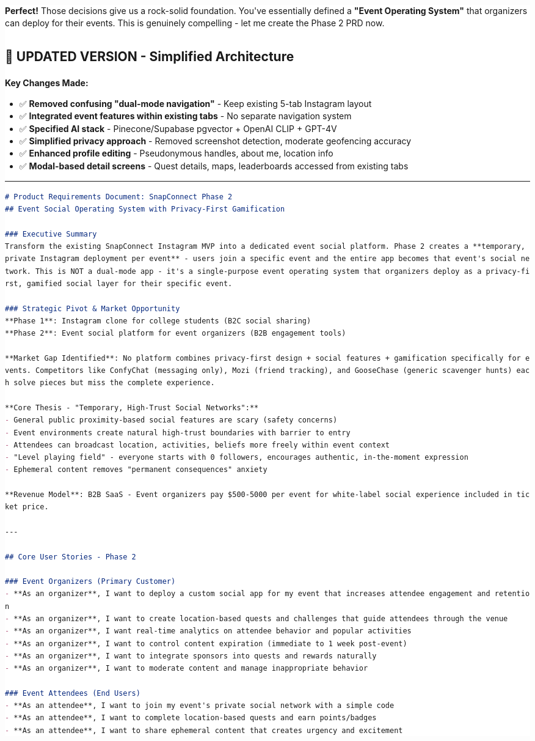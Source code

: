 **Perfect!** Those decisions give us a rock-solid foundation. You've essentially defined a **"Event Operating System"** that organizers can deploy for their events. This is genuinely compelling - let me create the Phase 2 PRD now.

## **🔄 UPDATED VERSION - Simplified Architecture**

**Key Changes Made:**
- ✅ **Removed confusing "dual-mode navigation"** - Keep existing 5-tab Instagram layout
- ✅ **Integrated event features within existing tabs** - No separate navigation system
- ✅ **Specified AI stack** - Pinecone/Supabase pgvector + OpenAI CLIP + GPT-4V
- ✅ **Simplified privacy approach** - Removed screenshot detection, moderate geofencing accuracy
- ✅ **Enhanced profile editing** - Pseudonymous handles, about me, location info
- ✅ **Modal-based detail screens** - Quest details, maps, leaderboards accessed from existing tabs

---

```markdown
# Product Requirements Document: SnapConnect Phase 2
## Event Social Operating System with Privacy-First Gamification

### Executive Summary
Transform the existing SnapConnect Instagram MVP into a dedicated event social platform. Phase 2 creates a **temporary, private Instagram deployment per event** - users join a specific event and the entire app becomes that event's social network. This is NOT a dual-mode app - it's a single-purpose event operating system that organizers deploy as a privacy-first, gamified social layer for their specific event.

### Strategic Pivot & Market Opportunity
**Phase 1**: Instagram clone for college students (B2C social sharing)
**Phase 2**: Event social platform for event organizers (B2B engagement tools)

**Market Gap Identified**: No platform combines privacy-first design + social features + gamification specifically for events. Competitors like ConfyChat (messaging only), Mozi (friend tracking), and GooseChase (generic scavenger hunts) each solve pieces but miss the complete experience.

**Core Thesis - "Temporary, High-Trust Social Networks":**
- General public proximity-based social features are scary (safety concerns)
- Event environments create natural high-trust boundaries with barrier to entry
- Attendees can broadcast location, activities, beliefs more freely within event context
- "Level playing field" - everyone starts with 0 followers, encourages authentic, in-the-moment expression
- Ephemeral content removes "permanent consequences" anxiety

**Revenue Model**: B2B SaaS - Event organizers pay $500-5000 per event for white-label social experience included in ticket price.

---

## Core User Stories - Phase 2

### Event Organizers (Primary Customer)
- **As an organizer**, I want to deploy a custom social app for my event that increases attendee engagement and retention
- **As an organizer**, I want to create location-based quests and challenges that guide attendees through the venue
- **As an organizer**, I want real-time analytics on attendee behavior and popular activities
- **As an organizer**, I want to control content expiration (immediate to 1 week post-event)
- **As an organizer**, I want to integrate sponsors into quests and rewards naturally
- **As an organizer**, I want to moderate content and manage inappropriate behavior

### Event Attendees (End Users)  
- **As an attendee**, I want to join my event's private social network with a simple code
- **As an attendee**, I want to complete location-based quests and earn points/badges
- **As an attendee**, I want to share ephemeral content that creates urgency and excitement
```